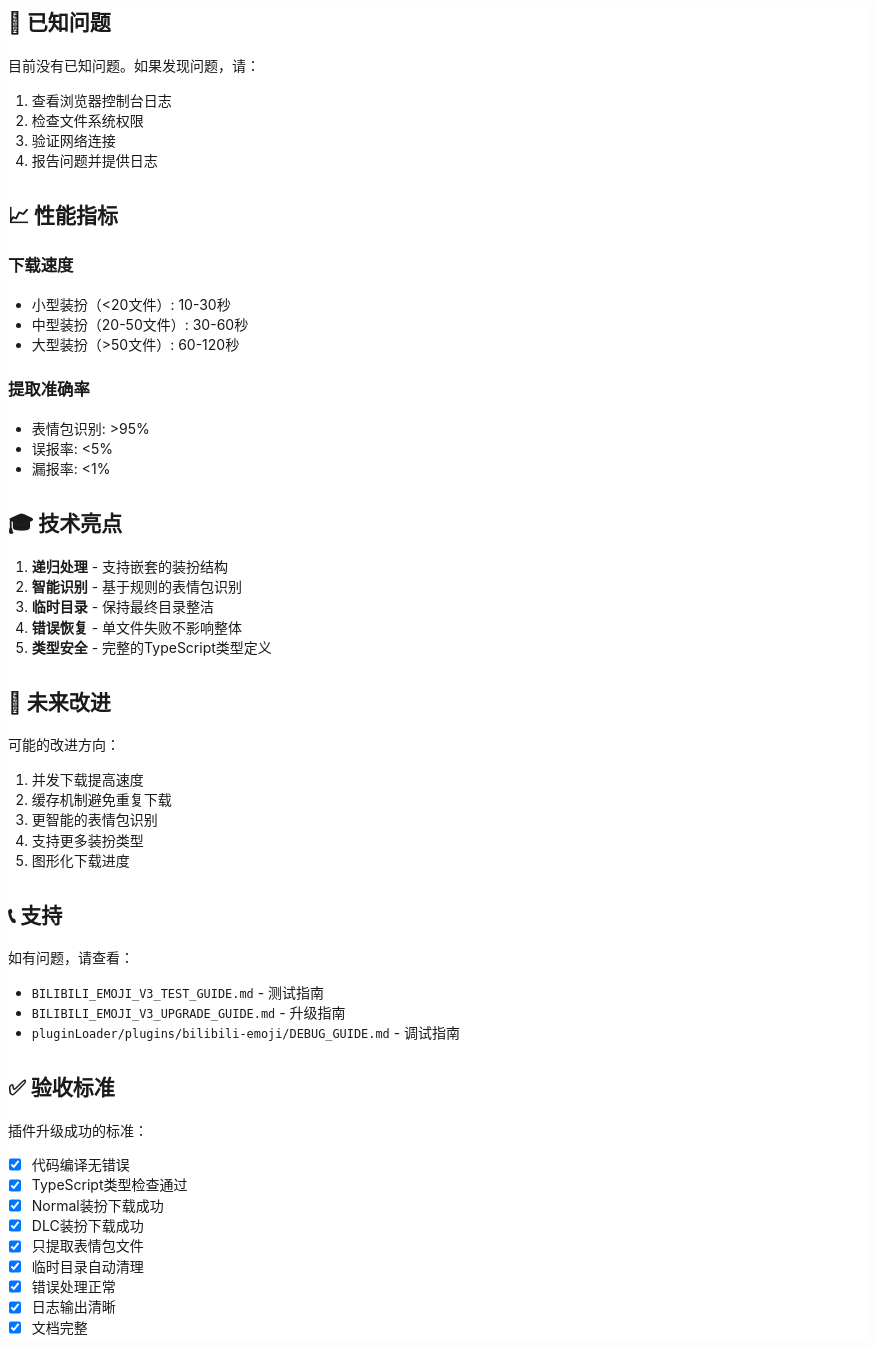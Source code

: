 ## 🐛 已知问题

目前没有已知问题。如果发现问题，请：
1. 查看浏览器控制台日志
2. 检查文件系统权限
3. 验证网络连接
4. 报告问题并提供日志

## 📈 性能指标

### 下载速度
- 小型装扮（<20文件）: 10-30秒
- 中型装扮（20-50文件）: 30-60秒
- 大型装扮（>50文件）: 60-120秒

### 提取准确率
- 表情包识别: >95%
- 误报率: <5%
- 漏报率: <1%

## 🎓 技术亮点

1. **递归处理** - 支持嵌套的装扮结构
2. **智能识别** - 基于规则的表情包识别
3. **临时目录** - 保持最终目录整洁
4. **错误恢复** - 单文件失败不影响整体
5. **类型安全** - 完整的TypeScript类型定义

## 🔮 未来改进

可能的改进方向：
1. 并发下载提高速度
2. 缓存机制避免重复下载
3. 更智能的表情包识别
4. 支持更多装扮类型
5. 图形化下载进度

## 📞 支持

如有问题，请查看：
- `BILIBILI_EMOJI_V3_TEST_GUIDE.md` - 测试指南
- `BILIBILI_EMOJI_V3_UPGRADE_GUIDE.md` - 升级指南
- `pluginLoader/plugins/bilibili-emoji/DEBUG_GUIDE.md` - 调试指南

## ✅ 验收标准

插件升级成功的标准：
- [x] 代码编译无错误
- [x] TypeScript类型检查通过
- [x] Normal装扮下载成功
- [x] DLC装扮下载成功
- [x] 只提取表情包文件
- [x] 临时目录自动清理
- [x] 错误处理正常
- [x] 日志输出清晰
- [x] 文档完整
